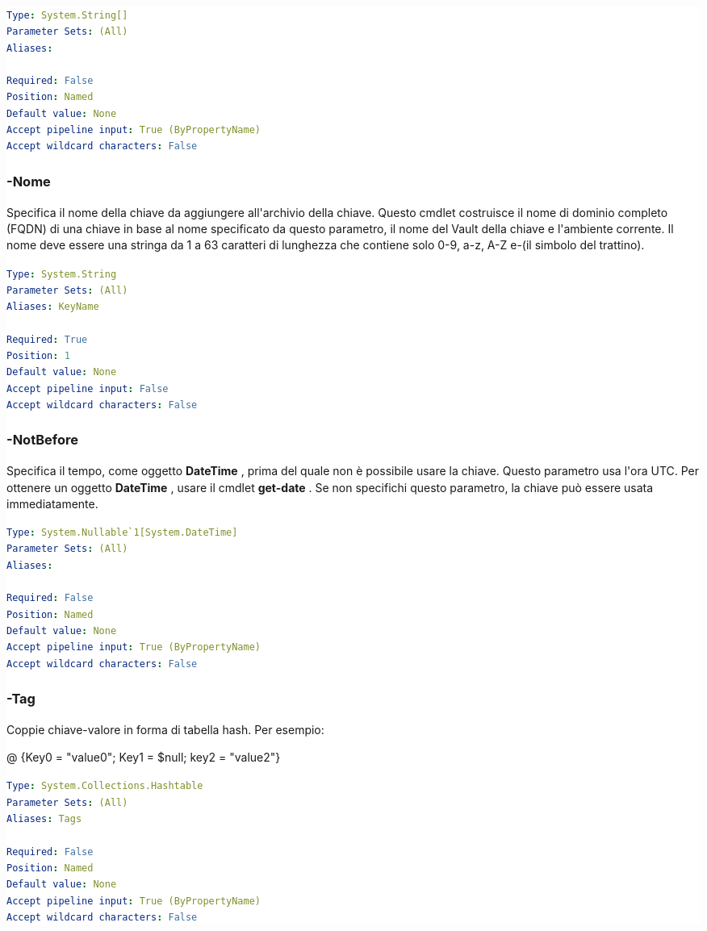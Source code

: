 ```yaml
Type: System.String[]
Parameter Sets: (All)
Aliases: 

Required: False
Position: Named
Default value: None
Accept pipeline input: True (ByPropertyName)
Accept wildcard characters: False
```

### -Nome
Specifica il nome della chiave da aggiungere all'archivio della chiave. Questo cmdlet costruisce il nome di dominio completo (FQDN) di una chiave in base al nome specificato da questo parametro, il nome del Vault della chiave e l'ambiente corrente. Il nome deve essere una stringa da 1 a 63 caratteri di lunghezza che contiene solo 0-9, a-z, A-Z e-(il simbolo del trattino).

```yaml
Type: System.String
Parameter Sets: (All)
Aliases: KeyName

Required: True
Position: 1
Default value: None
Accept pipeline input: False
Accept wildcard characters: False
```

### -NotBefore
Specifica il tempo, come oggetto **DateTime** , prima del quale non è possibile usare la chiave. Questo parametro usa l'ora UTC. Per ottenere un oggetto **DateTime** , usare il cmdlet **get-date** . Se non specifichi questo parametro, la chiave può essere usata immediatamente.

```yaml
Type: System.Nullable`1[System.DateTime]
Parameter Sets: (All)
Aliases: 

Required: False
Position: Named
Default value: None
Accept pipeline input: True (ByPropertyName)
Accept wildcard characters: False
```

### -Tag
Coppie chiave-valore in forma di tabella hash. Per esempio:

@ {Key0 = "value0"; Key1 = $null; key2 = "value2"}

```yaml
Type: System.Collections.Hashtable
Parameter Sets: (All)
Aliases: Tags

Required: False
Position: Named
Default value: None
Accept pipeline input: True (ByPropertyName)
Accept wildcard characters: False
```
